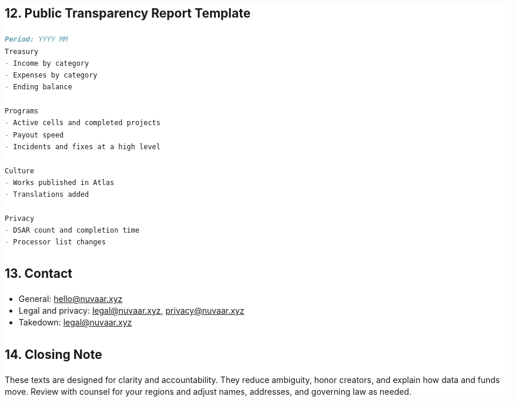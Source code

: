 ## 12. Public Transparency Report Template

```md
Period: YYYY MM
Treasury
- Income by category
- Expenses by category
- Ending balance

Programs
- Active cells and completed projects
- Payout speed
- Incidents and fixes at a high level

Culture
- Works published in Atlas
- Translations added

Privacy
- DSAR count and completion time
- Processor list changes
```

## 13. Contact

- General: hello@nuvaar.xyz
- Legal and privacy: legal@nuvaar.xyz, privacy@nuvaar.xyz
- Takedown: legal@nuvaar.xyz

## 14. Closing Note

These texts are designed for clarity and accountability. They reduce ambiguity, honor creators, and explain how data and funds move. Review with counsel for your regions and adjust names, addresses, and governing law as needed.
